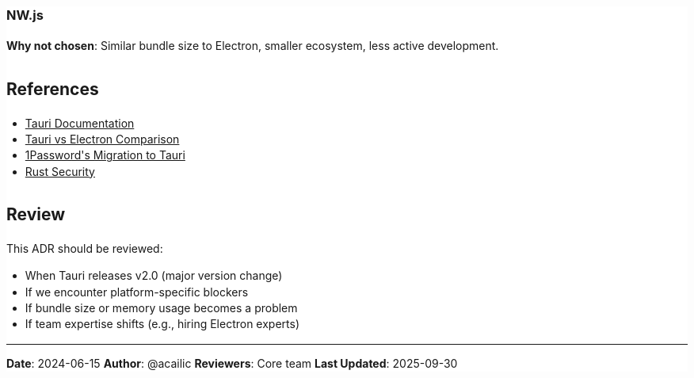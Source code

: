 ### NW.js

**Why not chosen**: Similar bundle size to Electron, smaller ecosystem, less active development.

## References

- [Tauri Documentation](https://tauri.app/)
- [Tauri vs Electron Comparison](https://tauri.app/v1/references/benchmarks/)
- [1Password's Migration to Tauri](https://blog.1password.com/1password-8-for-linux/)
- [Rust Security](https://www.memorysafety.org/)

## Review

This ADR should be reviewed:
- When Tauri releases v2.0 (major version change)
- If we encounter platform-specific blockers
- If bundle size or memory usage becomes a problem
- If team expertise shifts (e.g., hiring Electron experts)

---

**Date**: 2024-06-15
**Author**: @acailic
**Reviewers**: Core team
**Last Updated**: 2025-09-30